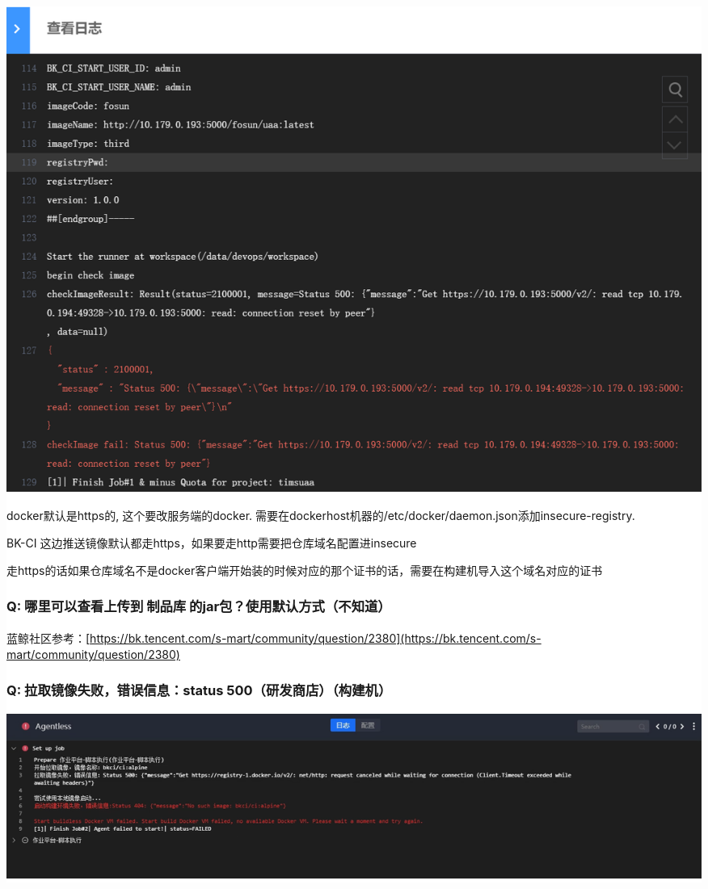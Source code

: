 ![](../../../assets/image-20220301101202-UayBz.png)

docker默认是https的, 这个要改服务端的docker. 需要在dockerhost机器的/etc/docker/daemon.json添加insecure-registry.

BK-CI 这边推送镜像默认都走https，如果要走http需要把仓库域名配置进insecure

走https的话如果仓库域名不是docker客户端开始装的时候对应的那个证书的话，需要在构建机导入这个域名对应的证书

### Q: 哪里可以查看上传到 制品库 的jar包？使用默认方式（不知道）

蓝鲸社区参考：[https://bk.tencent.com/s-mart/community/question/2380](https://bk.tencent.com/s-mart/community/question/2380)

### Q: 拉取镜像失败，错误信息：status 500（研发商店）（构建机）

![](../../../assets/image-20220301101202-CVycR.png)
